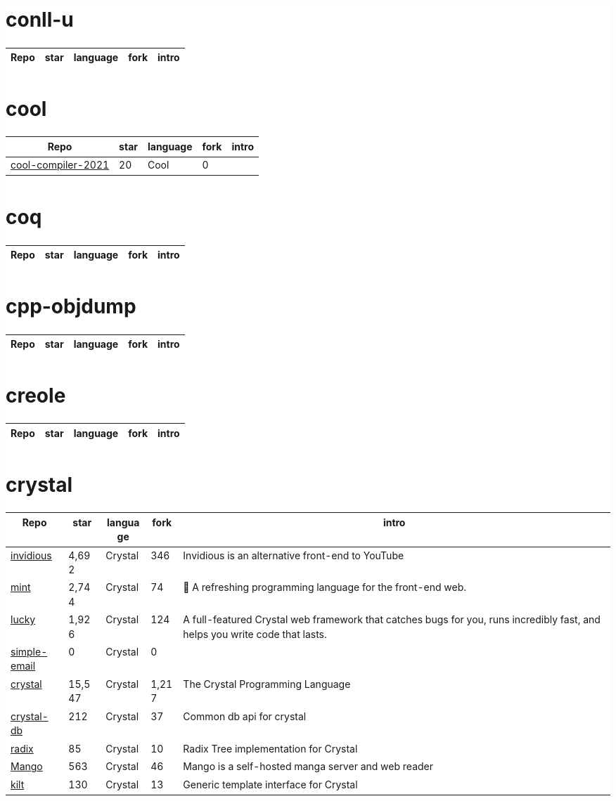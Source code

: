 
# conll-u

Repo|star|language|fork|intro
-|-|-|-|-



# cool

Repo|star|language|fork|intro
-|-|-|-|-
[cool-compiler-2021](https://hub.fastgit.org//matcom/cool-compiler-2021)|20|Cool|0|


# coq

Repo|star|language|fork|intro
-|-|-|-|-



# cpp-objdump

Repo|star|language|fork|intro
-|-|-|-|-



# creole

Repo|star|language|fork|intro
-|-|-|-|-



# crystal

Repo|star|language|fork|intro
-|-|-|-|-
[invidious](https://hub.fastgit.org//iv-org/invidious)|4,692|Crystal|346|Invidious is an alternative front-end to YouTube
[mint](https://hub.fastgit.org//mint-lang/mint)|2,744|Crystal|74|🍃 A refreshing programming language for the front-end web.
[lucky](https://hub.fastgit.org//luckyframework/lucky)|1,926|Crystal|124|A full-featured Crystal web framework that catches bugs for you, runs incredibly fast, and helps you write code that lasts.
[simple-email](https://hub.fastgit.org//NeuraLegion/simple-email)|0|Crystal|0|
[crystal](https://hub.fastgit.org//crystal-lang/crystal)|15,547|Crystal|1,217|The Crystal Programming Language
[crystal-db](https://hub.fastgit.org//crystal-lang/crystal-db)|212|Crystal|37|Common db api for crystal
[radix](https://hub.fastgit.org//luislavena/radix)|85|Crystal|10|Radix Tree implementation for Crystal
[Mango](https://hub.fastgit.org//hkalexling/Mango)|563|Crystal|46|Mango is a self-hosted manga server and web reader
[kilt](https://hub.fastgit.org//jeromegn/kilt)|130|Crystal|13|Generic template interface for Crystal
